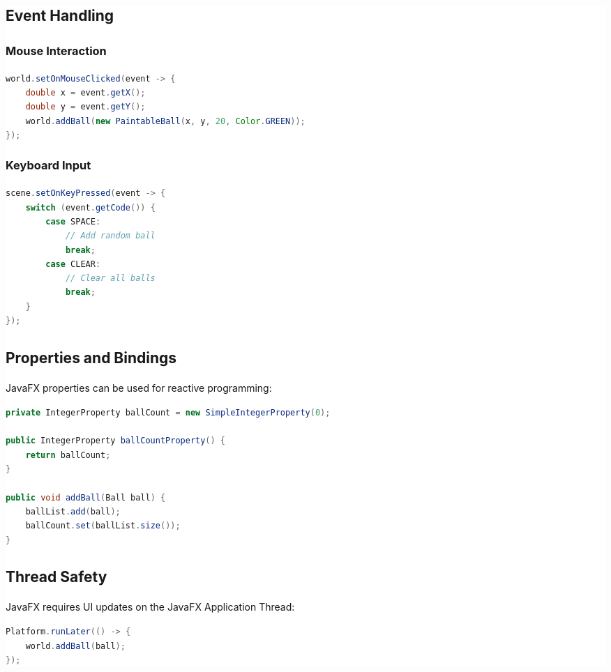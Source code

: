 ## Event Handling

### Mouse Interaction
```java
world.setOnMouseClicked(event -> {
    double x = event.getX();
    double y = event.getY();
    world.addBall(new PaintableBall(x, y, 20, Color.GREEN));
});
```

### Keyboard Input
```java
scene.setOnKeyPressed(event -> {
    switch (event.getCode()) {
        case SPACE:
            // Add random ball
            break;
        case CLEAR:
            // Clear all balls
            break;
    }
});
```

## Properties and Bindings

JavaFX properties can be used for reactive programming:

```java
private IntegerProperty ballCount = new SimpleIntegerProperty(0);

public IntegerProperty ballCountProperty() {
    return ballCount;
}

public void addBall(Ball ball) {
    ballList.add(ball);
    ballCount.set(ballList.size());
}
```

## Thread Safety

JavaFX requires UI updates on the JavaFX Application Thread:

```java
Platform.runLater(() -> {
    world.addBall(ball);
});
```
